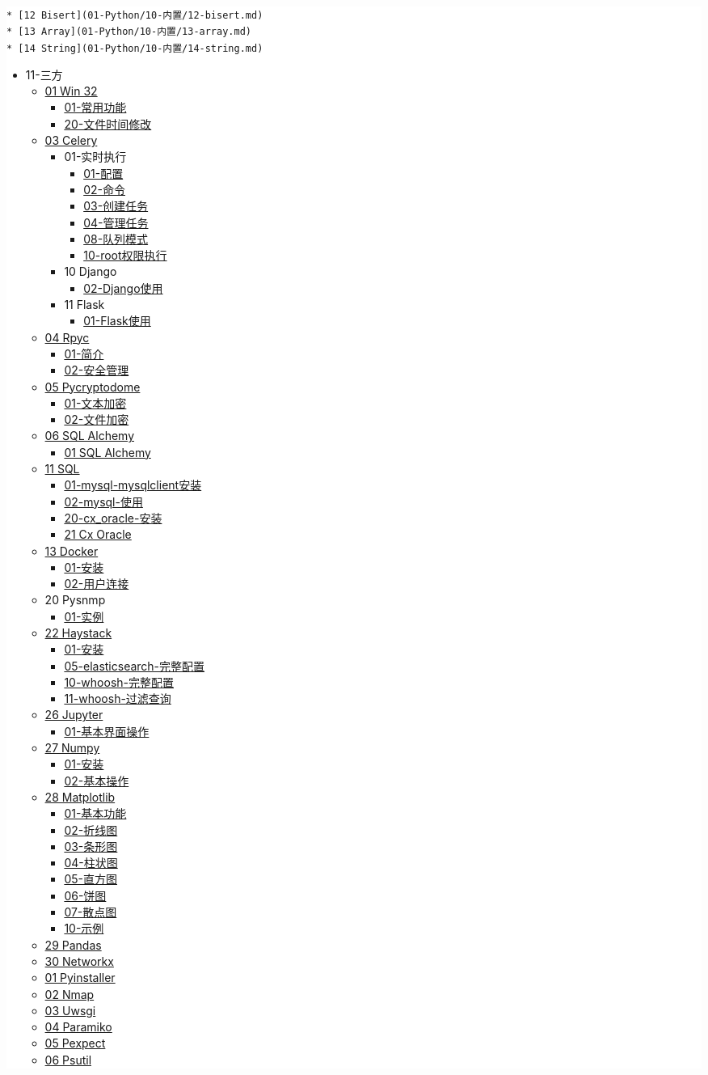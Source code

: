     * [12 Bisert](01-Python/10-内置/12-bisert.md)
    * [13 Array](01-Python/10-内置/13-array.md)
    * [14 String](01-Python/10-内置/14-string.md)
  - 11-三方
    - [01 Win 32](01-Python/11-三方/01-win32/README.md)
      * [01-常用功能](01-Python/11-三方/01-win32/01-常用功能.md)
      * [20-文件时间修改](01-Python/11-三方/01-win32/20-文件时间修改.md)
    - [03 Celery](01-Python/11-三方/03-Celery/README.md)
      - 01-实时执行
        * [01-配置](01-Python/11-三方/03-Celery/01-实时执行/01-配置.md)
        * [02-命令](01-Python/11-三方/03-Celery/01-实时执行/02-命令.md)
        * [03-创建任务](01-Python/11-三方/03-Celery/01-实时执行/03-创建任务.md)
        * [04-管理任务](01-Python/11-三方/03-Celery/01-实时执行/04-管理任务.md)
        * [08-队列模式](01-Python/11-三方/03-Celery/01-实时执行/08-队列模式.md)
        * [10-root权限执行](01-Python/11-三方/03-Celery/01-实时执行/10-root权限执行.md)
      - 10 Django
        * [02-Django使用](01-Python/11-三方/03-Celery/10-Django/02-Django使用.md)
      - 11 Flask
        * [01-Flask使用](01-Python/11-三方/03-Celery/11-Flask/01-Flask使用.md)
    - [04 Rpyc](01-Python/11-三方/04-rpyc/README.md)
      * [01-简介](01-Python/11-三方/04-rpyc/01-简介.md)
      * [02-安全管理](01-Python/11-三方/04-rpyc/02-安全管理.md)
    - [05 Pycryptodome](01-Python/11-三方/05-pycryptodome/README.md)
      * [01-文本加密](01-Python/11-三方/05-pycryptodome/01-文本加密.md)
      * [02-文件加密](01-Python/11-三方/05-pycryptodome/02-文件加密.md)
    - [06 SQL Alchemy](01-Python/11-三方/06-SQLAlchemy/README.md)
      * [01 SQL Alchemy](01-Python/11-三方/06-SQLAlchemy/01-SQLAlchemy.md)
    - [11 SQL](01-Python/11-三方/11-SQL/README.md)
      * [01-mysql-mysqlclient安装](01-Python/11-三方/11-SQL/01-mysql-mysqlclient安装.md)
      * [02-mysql-使用](01-Python/11-三方/11-SQL/02-mysql-使用.md)
      * [20-cx_oracle-安装](01-Python/11-三方/11-SQL/20-cx_oracle-安装.md)
      * [21 Cx Oracle](01-Python/11-三方/11-SQL/21-cx_oracle.md)
    - [13 Docker](01-Python/11-三方/13-docker/README.md)
      * [01-安装](01-Python/11-三方/13-docker/01-安装.md)
      * [02-用户连接](01-Python/11-三方/13-docker/02-用户连接.md)
    - 20 Pysnmp
      * [01-实例](01-Python/11-三方/20-pysnmp/01-实例.md)
    - [22 Haystack](01-Python/11-三方/22-haystack/README.md)
      * [01-安装](01-Python/11-三方/22-haystack/01-安装.md)
      * [05-elasticsearch-完整配置](01-Python/11-三方/22-haystack/05-elasticsearch-完整配置.md)
      * [10-whoosh-完整配置](01-Python/11-三方/22-haystack/10-whoosh-完整配置.md)
      * [11-whoosh-过滤查询](01-Python/11-三方/22-haystack/11-whoosh-过滤查询.md)
    - [26 Jupyter](01-Python/11-三方/26-jupyter/README.md)
      * [01-基本界面操作](01-Python/11-三方/26-jupyter/01-基本界面操作.md)
    - [27 Numpy](01-Python/11-三方/27-numpy/README.md)
      * [01-安装](01-Python/11-三方/27-numpy/01-安装.md)
      * [02-基本操作](01-Python/11-三方/27-numpy/02-基本操作.md)
    - [28 Matplotlib](01-Python/11-三方/28-matplotlib/README.md)
      * [01-基本功能](01-Python/11-三方/28-matplotlib/01-基本功能.md)
      * [02-折线图](01-Python/11-三方/28-matplotlib/02-折线图.md)
      * [03-条形图](01-Python/11-三方/28-matplotlib/03-条形图.md)
      * [04-柱状图](01-Python/11-三方/28-matplotlib/04-柱状图.md)
      * [05-直方图](01-Python/11-三方/28-matplotlib/05-直方图.md)
      * [06-饼图](01-Python/11-三方/28-matplotlib/06-饼图.md)
      * [07-散点图](01-Python/11-三方/28-matplotlib/07-散点图.md)
      * [10-示例](01-Python/11-三方/28-matplotlib/10-示例.md)
    - [29 Pandas](01-Python/11-三方/29-pandas/README.md)
    - [30 Networkx](01-Python/11-三方/30-networkx/README.md)
    * [01 Pyinstaller](01-Python/11-三方/01-pyinstaller.md)
    * [02 Nmap](01-Python/11-三方/02-nmap.md)
    * [03 Uwsgi](01-Python/11-三方/03-uwsgi.md)
    * [04 Paramiko](01-Python/11-三方/04-paramiko.md)
    * [05 Pexpect](01-Python/11-三方/05-pexpect.md)
    * [06 Psutil](01-Python/11-三方/06-psutil.md)